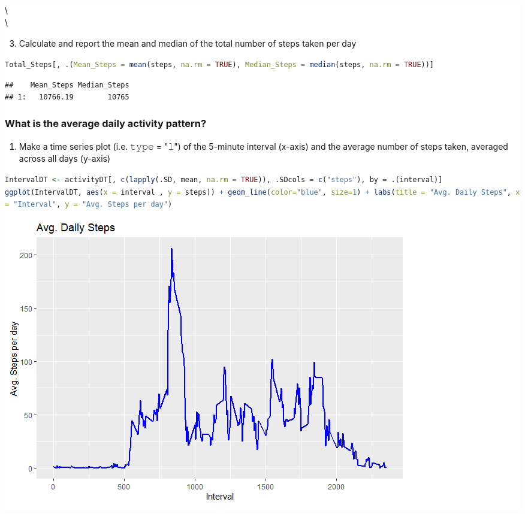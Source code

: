 \  
\  

3. Calculate and report the mean and median of the total number of steps taken per day

```r
Total_Steps[, .(Mean_Steps = mean(steps, na.rm = TRUE), Median_Steps = median(steps, na.rm = TRUE))]
```

```
##    Mean_Steps Median_Steps
## 1:   10766.19        10765
```





### What is the average daily activity pattern?


1. Make a time series plot (i.e. 𝚝𝚢𝚙𝚎 = "𝚕") of the 5-minute interval (x-axis) and the average number of steps taken, averaged across all days (y-axis)


```r
IntervalDT <- activityDT[, c(lapply(.SD, mean, na.rm = TRUE)), .SDcols = c("steps"), by = .(interval)] 
ggplot(IntervalDT, aes(x = interval , y = steps)) + geom_line(color="blue", size=1) + labs(title = "Avg. Daily Steps", x = "Interval", y = "Avg. Steps per day")
```

![](PA1_template_files/figure-html/unnamed-chunk-7-1.png)
